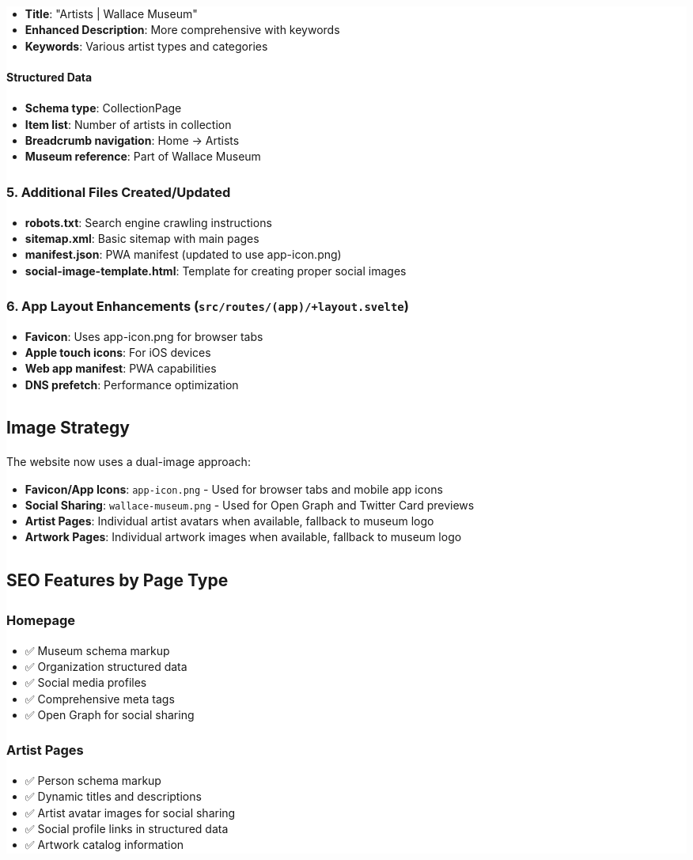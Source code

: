 - **Title**: "Artists | Wallace Museum"
- **Enhanced Description**: More comprehensive with keywords
- **Keywords**: Various artist types and categories

#### Structured Data

- **Schema type**: CollectionPage
- **Item list**: Number of artists in collection
- **Breadcrumb navigation**: Home → Artists
- **Museum reference**: Part of Wallace Museum

### 5. Additional Files Created/Updated

- **robots.txt**: Search engine crawling instructions
- **sitemap.xml**: Basic sitemap with main pages
- **manifest.json**: PWA manifest (updated to use app-icon.png)
- **social-image-template.html**: Template for creating proper social images

### 6. App Layout Enhancements (`src/routes/(app)/+layout.svelte`)

- **Favicon**: Uses app-icon.png for browser tabs
- **Apple touch icons**: For iOS devices
- **Web app manifest**: PWA capabilities
- **DNS prefetch**: Performance optimization

## Image Strategy

The website now uses a dual-image approach:

- **Favicon/App Icons**: `app-icon.png` - Used for browser tabs and mobile app icons
- **Social Sharing**: `wallace-museum.png` - Used for Open Graph and Twitter Card previews
- **Artist Pages**: Individual artist avatars when available, fallback to museum logo
- **Artwork Pages**: Individual artwork images when available, fallback to museum logo

## SEO Features by Page Type

### Homepage

- ✅ Museum schema markup
- ✅ Organization structured data
- ✅ Social media profiles
- ✅ Comprehensive meta tags
- ✅ Open Graph for social sharing

### Artist Pages

- ✅ Person schema markup
- ✅ Dynamic titles and descriptions
- ✅ Artist avatar images for social sharing
- ✅ Social profile links in structured data
- ✅ Artwork catalog information
